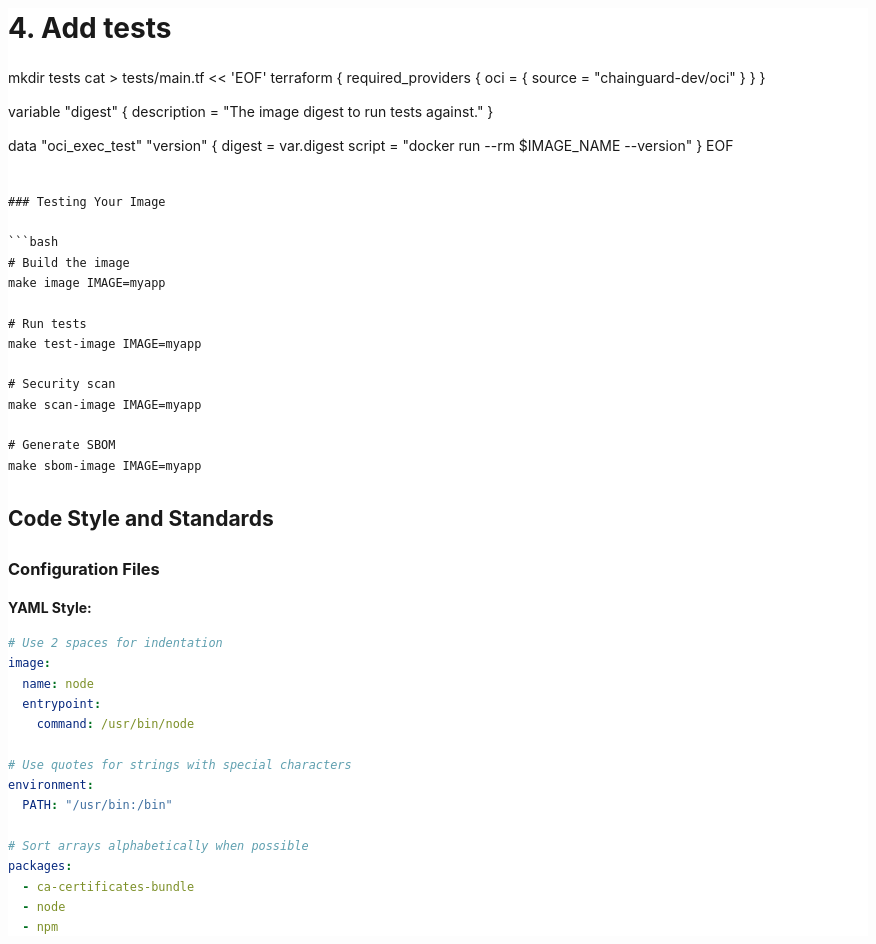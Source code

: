 # 4. Add tests
mkdir tests
cat > tests/main.tf << 'EOF'
terraform {
  required_providers {
    oci = { source = "chainguard-dev/oci" }
  }
}

variable "digest" {
  description = "The image digest to run tests against."
}

data "oci_exec_test" "version" {
  digest = var.digest
  script = "docker run --rm $IMAGE_NAME --version"
}
EOF
```

### Testing Your Image

```bash
# Build the image
make image IMAGE=myapp

# Run tests
make test-image IMAGE=myapp

# Security scan
make scan-image IMAGE=myapp

# Generate SBOM
make sbom-image IMAGE=myapp
```

## Code Style and Standards

### Configuration Files

**YAML Style:**
```yaml
# Use 2 spaces for indentation
image:
  name: node
  entrypoint:
    command: /usr/bin/node
  
# Use quotes for strings with special characters
environment:
  PATH: "/usr/bin:/bin"
  
# Sort arrays alphabetically when possible
packages:
  - ca-certificates-bundle
  - node
  - npm
```
